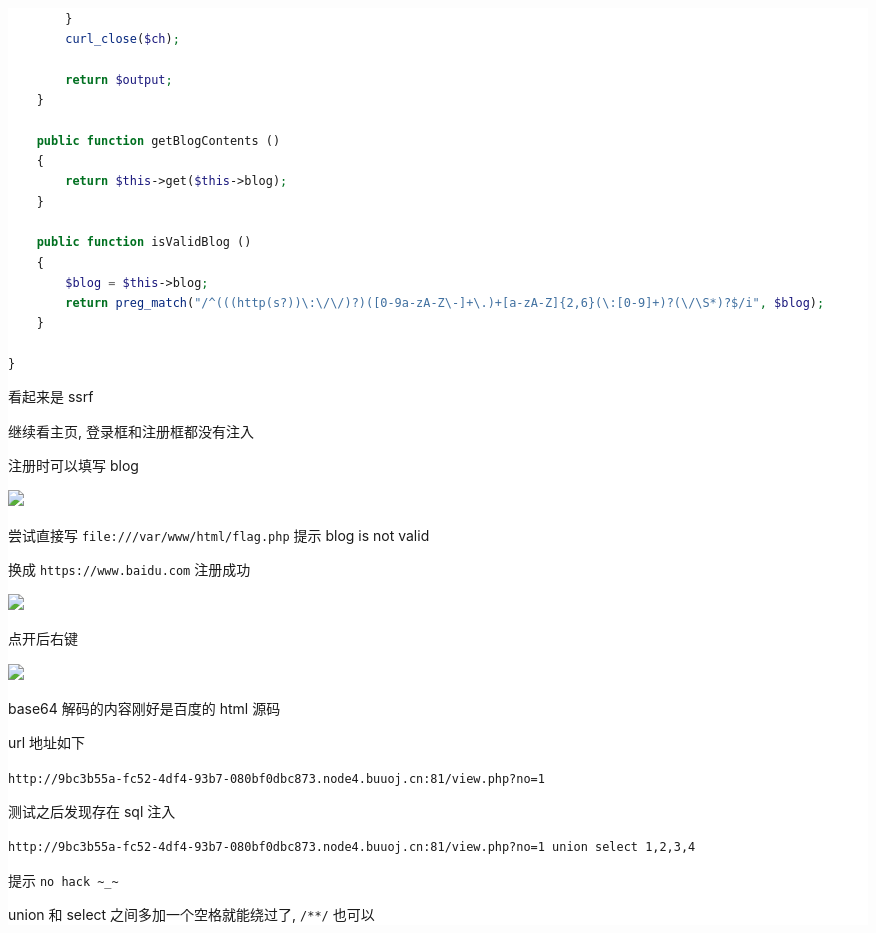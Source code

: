 ```php
        }
        curl_close($ch);

        return $output;
    }

    public function getBlogContents ()
    {
        return $this->get($this->blog);
    }

    public function isValidBlog ()
    {
        $blog = $this->blog;
        return preg_match("/^(((http(s?))\:\/\/)?)([0-9a-zA-Z\-]+\.)+[a-zA-Z]{2,6}(\:[0-9]+)?(\/\S*)?$/i", $blog);
    }

}
```

看起来是 ssrf

继续看主页, 登录框和注册框都没有注入

注册时可以填写 blog

![](https://exp10it-1252109039.cos.ap-shanghai.myqcloud.com/img/202208251034220.png)

尝试直接写 `file:///var/www/html/flag.php` 提示 blog is not valid

换成 `https://www.baidu.com` 注册成功

![](https://exp10it-1252109039.cos.ap-shanghai.myqcloud.com/img/202208251035895.png)

点开后右键

![](https://exp10it-1252109039.cos.ap-shanghai.myqcloud.com/img/202208251035207.png)

base64 解码的内容刚好是百度的 html 源码

url 地址如下

```
http://9bc3b55a-fc52-4df4-93b7-080bf0dbc873.node4.buuoj.cn:81/view.php?no=1
```

测试之后发现存在 sql 注入

```
http://9bc3b55a-fc52-4df4-93b7-080bf0dbc873.node4.buuoj.cn:81/view.php?no=1 union select 1,2,3,4
```

提示 `no hack ~_~`

union 和 select 之间多加一个空格就能绕过了, `/**/` 也可以
